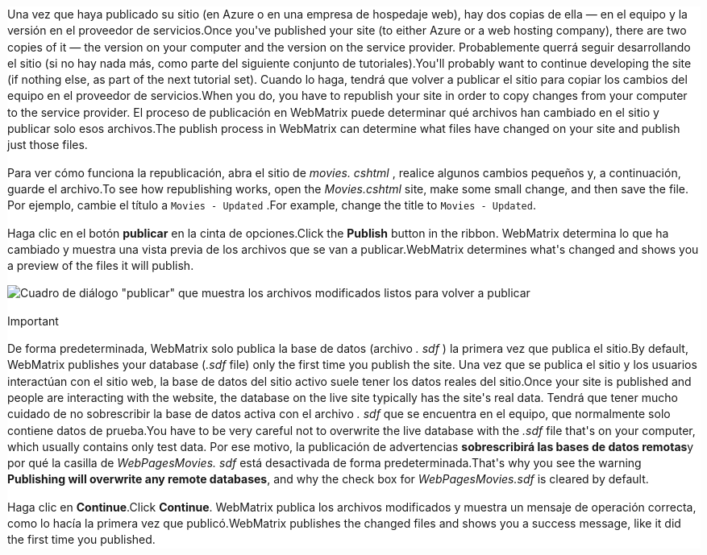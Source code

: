 <span data-ttu-id="c9c0b-242">Una vez que haya publicado su sitio (en Azure o en una empresa de hospedaje web), hay dos copias de ella &mdash; en el equipo y la versión en el proveedor de servicios.</span><span class="sxs-lookup"><span data-stu-id="c9c0b-242">Once you've published your site (to either Azure or a web hosting company), there are two copies of it &mdash; the version on your computer and the version on the service provider.</span></span> <span data-ttu-id="c9c0b-243">Probablemente querrá seguir desarrollando el sitio (si no hay nada más, como parte del siguiente conjunto de tutoriales).</span><span class="sxs-lookup"><span data-stu-id="c9c0b-243">You'll probably want to continue developing the site (if nothing else, as part of the next tutorial set).</span></span> <span data-ttu-id="c9c0b-244">Cuando lo haga, tendrá que volver a publicar el sitio para copiar los cambios del equipo en el proveedor de servicios.</span><span class="sxs-lookup"><span data-stu-id="c9c0b-244">When you do, you have to republish your site in order to copy changes from your computer to the service provider.</span></span> <span data-ttu-id="c9c0b-245">El proceso de publicación en WebMatrix puede determinar qué archivos han cambiado en el sitio y publicar solo esos archivos.</span><span class="sxs-lookup"><span data-stu-id="c9c0b-245">The publish process in WebMatrix can determine what files have changed on your site and publish just those files.</span></span>

<span data-ttu-id="c9c0b-246">Para ver cómo funciona la republicación, abra el sitio de *movies. cshtml* , realice algunos cambios pequeños y, a continuación, guarde el archivo.</span><span class="sxs-lookup"><span data-stu-id="c9c0b-246">To see how republishing works, open the *Movies.cshtml* site, make some small change, and then save the file.</span></span> <span data-ttu-id="c9c0b-247">Por ejemplo, cambie el título a `Movies - Updated` .</span><span class="sxs-lookup"><span data-stu-id="c9c0b-247">For example, change the title to `Movies - Updated`.</span></span>

<span data-ttu-id="c9c0b-248">Haga clic en el botón **publicar** en la cinta de opciones.</span><span class="sxs-lookup"><span data-stu-id="c9c0b-248">Click the **Publish** button in the ribbon.</span></span> <span data-ttu-id="c9c0b-249">WebMatrix determina lo que ha cambiado y muestra una vista previa de los archivos que se van a publicar.</span><span class="sxs-lookup"><span data-stu-id="c9c0b-249">WebMatrix determines what's changed and shows you a preview of the files it will publish.</span></span>

![Cuadro de diálogo "publicar" que muestra los archivos modificados listos para volver a publicar](publishing/_static/image22.png)

> [!IMPORTANT] 
> 
> <span data-ttu-id="c9c0b-251">De forma predeterminada, WebMatrix solo publica la base de datos (archivo *. sdf* ) la primera vez que publica el sitio.</span><span class="sxs-lookup"><span data-stu-id="c9c0b-251">By default, WebMatrix publishes your database (*.sdf* file) only the first time you publish the site.</span></span> <span data-ttu-id="c9c0b-252">Una vez que se publica el sitio y los usuarios interactúan con el sitio web, la base de datos del sitio activo suele tener los datos reales del sitio.</span><span class="sxs-lookup"><span data-stu-id="c9c0b-252">Once your site is published and people are interacting with the website, the database on the live site typically has the site's real data.</span></span> <span data-ttu-id="c9c0b-253">Tendrá que tener mucho cuidado de no sobrescribir la base de datos activa con el archivo *. sdf* que se encuentra en el equipo, que normalmente solo contiene datos de prueba.</span><span class="sxs-lookup"><span data-stu-id="c9c0b-253">You have to be very careful not to overwrite the live database with the *.sdf* file that's on your computer, which usually contains only test data.</span></span> <span data-ttu-id="c9c0b-254">Por ese motivo, la publicación de advertencias **sobrescribirá las bases de datos remotas**y por qué la casilla de *WebPagesMovies. sdf* está desactivada de forma predeterminada.</span><span class="sxs-lookup"><span data-stu-id="c9c0b-254">That's why you see the warning **Publishing will overwrite any remote databases**, and why the check box for *WebPagesMovies.sdf* is cleared by default.</span></span>

<span data-ttu-id="c9c0b-255">Haga clic en **Continue**.</span><span class="sxs-lookup"><span data-stu-id="c9c0b-255">Click **Continue**.</span></span> <span data-ttu-id="c9c0b-256">WebMatrix publica los archivos modificados y muestra un mensaje de operación correcta, como lo hacía la primera vez que publicó.</span><span class="sxs-lookup"><span data-stu-id="c9c0b-256">WebMatrix publishes the changed files and shows you a success message, like it did the first time you published.</span></span>
